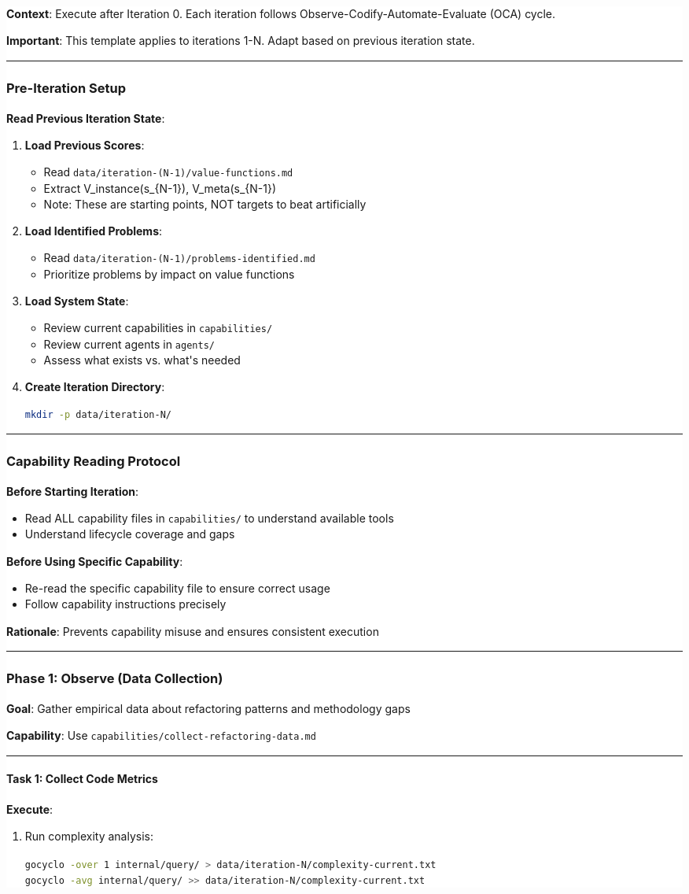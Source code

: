 **Context**: Execute after Iteration 0. Each iteration follows Observe-Codify-Automate-Evaluate (OCA) cycle.

**Important**: This template applies to iterations 1-N. Adapt based on previous iteration state.

---

### Pre-Iteration Setup

**Read Previous Iteration State**:

1. **Load Previous Scores**:
   - Read `data/iteration-(N-1)/value-functions.md`
   - Extract V_instance(s_{N-1}), V_meta(s_{N-1})
   - Note: These are starting points, NOT targets to beat artificially

2. **Load Identified Problems**:
   - Read `data/iteration-(N-1)/problems-identified.md`
   - Prioritize problems by impact on value functions

3. **Load System State**:
   - Review current capabilities in `capabilities/`
   - Review current agents in `agents/`
   - Assess what exists vs. what's needed

4. **Create Iteration Directory**:
   ```bash
   mkdir -p data/iteration-N/
   ```

---

### Capability Reading Protocol

**Before Starting Iteration**:
- Read ALL capability files in `capabilities/` to understand available tools
- Understand lifecycle coverage and gaps

**Before Using Specific Capability**:
- Re-read the specific capability file to ensure correct usage
- Follow capability instructions precisely

**Rationale**: Prevents capability misuse and ensures consistent execution

---

### Phase 1: Observe (Data Collection)

**Goal**: Gather empirical data about refactoring patterns and methodology gaps

**Capability**: Use `capabilities/collect-refactoring-data.md`

---

#### Task 1: Collect Code Metrics

**Execute**:
1. Run complexity analysis:
   ```bash
   gocyclo -over 1 internal/query/ > data/iteration-N/complexity-current.txt
   gocyclo -avg internal/query/ >> data/iteration-N/complexity-current.txt
   ```
